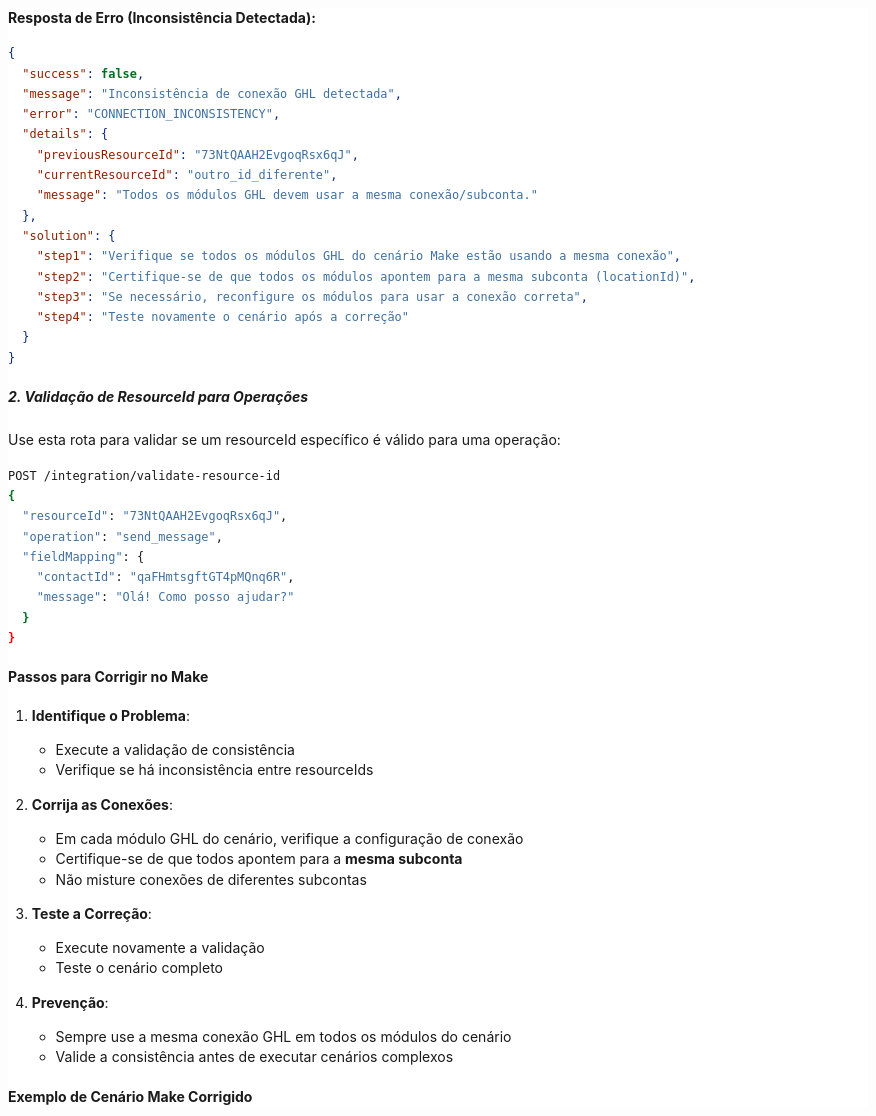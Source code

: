 **Resposta de Erro (Inconsistência Detectada):**
```json
{
  "success": false,
  "message": "Inconsistência de conexão GHL detectada",
  "error": "CONNECTION_INCONSISTENCY",
  "details": {
    "previousResourceId": "73NtQAAH2EvgoqRsx6qJ",
    "currentResourceId": "outro_id_diferente",
    "message": "Todos os módulos GHL devem usar a mesma conexão/subconta."
  },
  "solution": {
    "step1": "Verifique se todos os módulos GHL do cenário Make estão usando a mesma conexão",
    "step2": "Certifique-se de que todos os módulos apontem para a mesma subconta (locationId)",
    "step3": "Se necessário, reconfigure os módulos para usar a conexão correta",
    "step4": "Teste novamente o cenário após a correção"
  }
}
```

##### **2. Validação de ResourceId para Operações**
Use esta rota para validar se um resourceId específico é válido para uma operação:

```bash
POST /integration/validate-resource-id
{
  "resourceId": "73NtQAAH2EvgoqRsx6qJ",
  "operation": "send_message",
  "fieldMapping": {
    "contactId": "qaFHmtsgftGT4pMQnq6R",
    "message": "Olá! Como posso ajudar?"
  }
}
```

#### **Passos para Corrigir no Make**

1. **Identifique o Problema**:
   - Execute a validação de consistência
   - Verifique se há inconsistência entre resourceIds

2. **Corrija as Conexões**:
   - Em cada módulo GHL do cenário, verifique a configuração de conexão
   - Certifique-se de que todos apontem para a **mesma subconta**
   - Não misture conexões de diferentes subcontas

3. **Teste a Correção**:
   - Execute novamente a validação
   - Teste o cenário completo

4. **Prevenção**:
   - Sempre use a mesma conexão GHL em todos os módulos do cenário
   - Valide a consistência antes de executar cenários complexos

#### **Exemplo de Cenário Make Corrigido**
